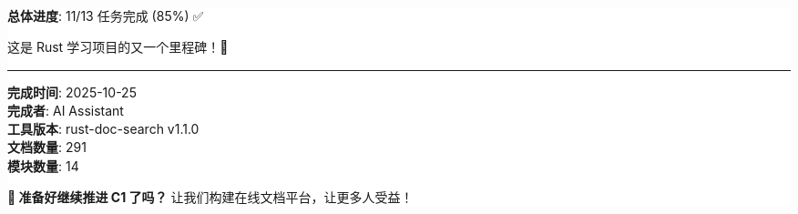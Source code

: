 **总体进度**: 11/13 任务完成 (85%) ✅

这是 Rust 学习项目的又一个里程碑！🚀

---

**完成时间**: 2025-10-25  
**完成者**: AI Assistant  
**工具版本**: rust-doc-search v1.1.0  
**文档数量**: 291  
**模块数量**: 14

**🎯 准备好继续推进 C1 了吗？** 让我们构建在线文档平台，让更多人受益！
